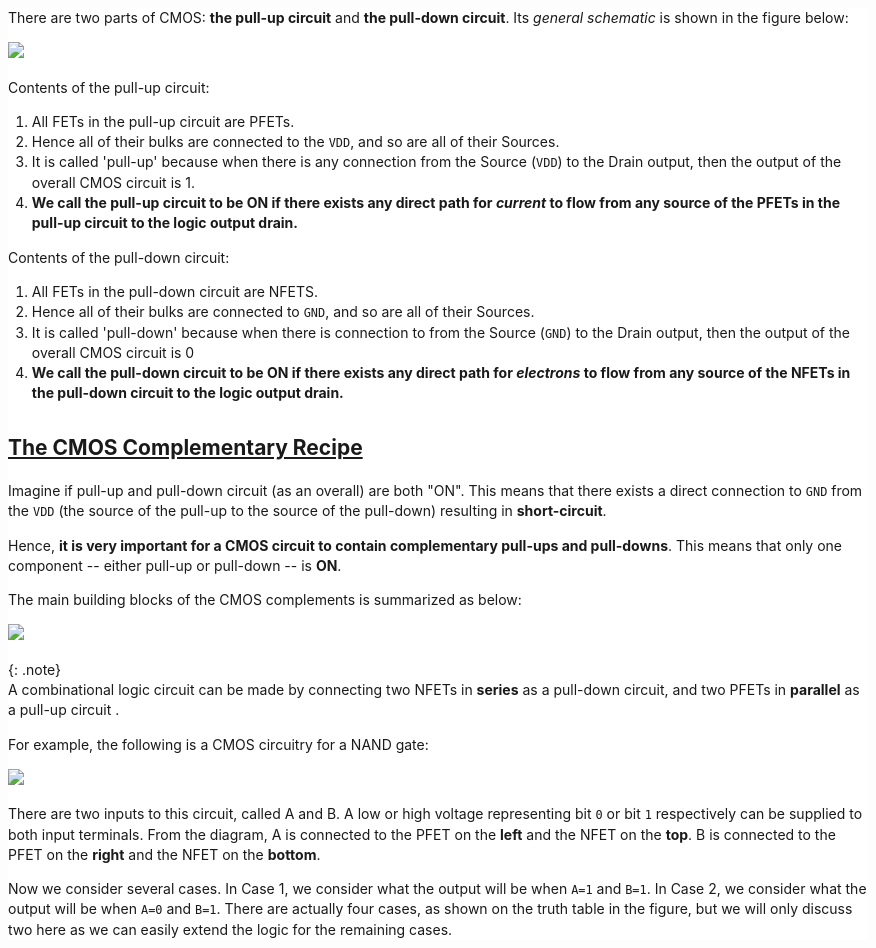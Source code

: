 There are two parts of CMOS: **the pull-up circuit** and **the pull-down circuit**. Its *general schematic* is shown in the figure below:

<img src="https://dropbox.com/s/ywble3yr4bxj99z/cmos.png?raw=1"   class="center_fifty"   >


Contents of the pull-up circuit:

  1.  All FETs in the pull-up circuit are PFETs.
  2. Hence all of their bulks are connected to the `VDD`, and so are all of their Sources.
  3. It is called 'pull-up' because when there is any  connection from the Source (`VDD`) to the Drain output, then the output of the overall CMOS circuit is 1.
  4. **We call the pull-up circuit to be ON if there exists any direct path for *current* to flow from any source of the PFETs in the pull-up circuit to the logic output drain.** 

  
Contents of the pull-down circuit:
 1.  All FETs in the pull-down circuit are NFETS.
 2.  Hence all of their bulks are connected to `GND`, and so are all of their Sources.
1.  It is called 'pull-down' because when there is  connection to from the Source (`GND`) to the Drain output, then the output of the overall CMOS circuit is 0
2.  **We call the pull-down circuit to be ON if there exists any direct path for *electrons* to flow from any source of the NFETs in the pull-down circuit to the logic output drain.** 


## [The CMOS Complementary Recipe](https://www.youtube.com/watch?v=JqgZcV_1IU4&t=1388s)

Imagine if pull-up and pull-down circuit (as an overall) are both "ON". This means that there exists a direct  connection to `GND` from the `VDD` (the source of the pull-up to the source of the pull-down) resulting in **short-circuit**. 

Hence, **it is very important for a CMOS circuit to contain  complementary pull-ups and pull-downs**. This means that only one component -- either pull-up or pull-down -- is **ON**. 

The main building blocks of the CMOS complements is summarized as below:


<img src="https://dropbox.com/s/y9o0f8qba2ura21/cmoscomp.png?raw=1"      >

{: .note}  
A combinational logic circuit can be made by connecting two NFETs in **series** as a pull-down circuit, and two PFETs in **parallel** as a pull-up circuit . 


For example, the following is a CMOS circuitry for a NAND gate: 

<img src="https://dropbox.com/s/pfkmo27rmgiklbo/nand.png?raw=1"    class="center_fourty">
  

There are two inputs to this circuit, called A and B. A low or high voltage representing bit `0` or bit `1` respectively can be supplied to both input terminals. From the diagram, A is connected to the PFET on the **left** and the NFET on the **top**. B is connected to the PFET on the **right** and the NFET on the **bottom**. 

Now we consider several cases. In Case 1, we consider what the output will be when `A=1` and `B=1`. In Case 2, we consider what the output will be when `A=0` and `B=1`. There are actually four cases, as shown on the truth table in the figure, but we will only discuss two here as we can easily extend the logic for the remaining cases.
